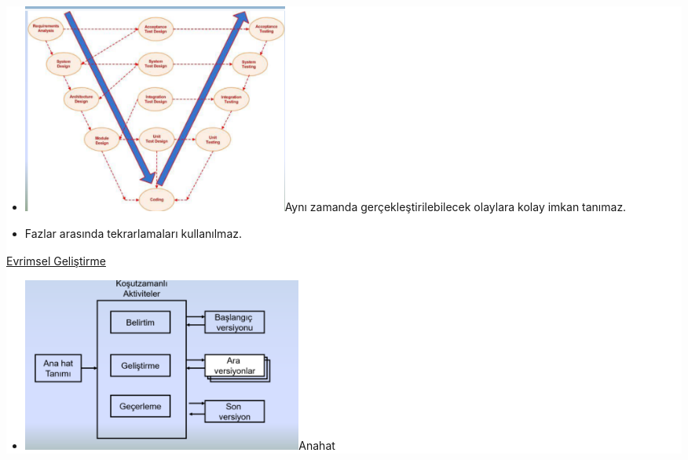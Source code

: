 -   <img src="media\image6.png" style="width:3.44643in;height:2.72049in" />Aynı
    zamanda gerçekleştirilebilecek olaylara kolay imkan tanımaz.

-   Fazlar arasında tekrarlamaları kullanılmaz.

<u>Evrimsel Geliştirme</u>

-   <img src="media\image7.png" style="width:3.63056in;height:2.24653in" />Anahat